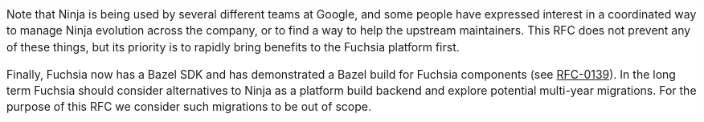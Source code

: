 [gn-stamp-bug]: https://bugs.chromium.org/p/gn/issues/detail?id=16
[gn-stamp-changes]: https://gn-review.googlesource.com/q/change:10181+OR+change:10100+OR+change:9820+OR+change:10620+OR+change:10400+change:10401+OR+change:11380
[gn-stamp-results]: https://gn-review.googlesource.com/c/gn/+/11380/comments/14b41282_5caf4132

Note that Ninja is being used by several different teams at Google,
and some people have expressed interest in a coordinated way to manage
Ninja evolution across the company, or to find a way to help the
upstream maintainers. This RFC does not prevent any of these things,
but its priority is to rapidly bring benefits to the Fuchsia platform
first.

Finally, Fuchsia now has a Bazel SDK and has demonstrated a Bazel
build for Fuchsia components (see
[RFC-0139](contribute/governance/rfcs/0139_bazel_sdk.md)).
In the long term Fuchsia should consider alternatives to Ninja
as a platform build backend and explore potential multi-year
migrations. For the purpose of this RFC we consider such migrations
to be out of scope.


[ninja-build]: https://ninja-build.org/
[android-ninja]: https://android.googlesource.com/platform/external/ninja/
[make-jobserver]: http://make.mad-scientist.net/papers/jobserver-implementation/
[pr-1140-jobserver-support]: https://github.com/ninja-build/ninja/pull/1140
[pr-2019-critical-build-path]: https://github.com/ninja-build/ninja/pull/2019
[pr-1949-consider-remaining-capacity]: https://github.com/ninja-build/ninja/pull/1949
[pr-1958-remove-using-namespace-std]: https://github.com/ninja-build/ninja/pull/1958
[pr-629]: https://github.com/ninja-build/ninja/pull/629
[pr-678]: https://github.com/ninja-build/ninja/pull/678
[pr-1026]: https://github.com/ninja-build/ninja/pull/1026
[pr-1158]: https://github.com/ninja-build/ninja/pull/1158
[pr-1191]: https://github.com/ninja-build/ninja/pull/1191
[patch-waiting]: https://github.com/ninja-build/ninja/pull/1158
[frontend-issues]: https://github.com/ninja-build/ninja/labels/frontend
[parsing-reliability]: https://github.com/ninja-build/ninja/pull/1210#issuecomment-379688080
[pr-999]: https://github.com/ninja-build/ninja/pull/999
[pr-1010]: https://github.com/ninja-build/ninja/issues/1010
[pr-1210]: https://github.com/ninja-build/ninja/pull/1210
[pr-1600]: https://github.com/ninja-build/ninja/pull/1600
[ninja-as-a-library]: https://github.com/ninja-build/ninja/pull/1600#issuecomment-517986673
[pr-1729]: https://github.com/ninja-build/ninja/pull/1729
[ninja-recipe]: https://fuchsia.googlesource.com/infra/recipes/+/refs/heads/main/recipes/contrib/ninja.py
